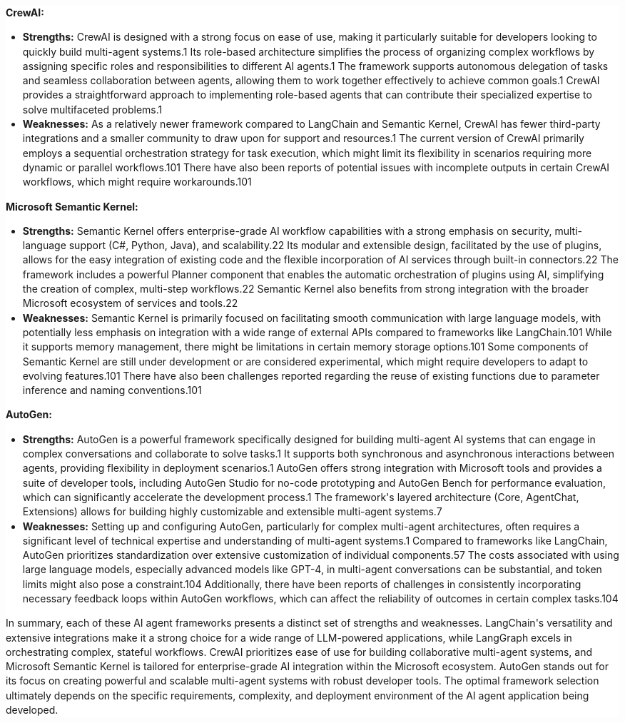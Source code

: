 **CrewAI:**

* **Strengths:** CrewAI is designed with a strong focus on ease of use, making it particularly suitable for developers looking to quickly build multi-agent systems.1 Its role-based architecture simplifies the process of organizing complex workflows by assigning specific roles and responsibilities to different AI agents.1 The framework supports autonomous delegation of tasks and seamless collaboration between agents, allowing them to work together effectively to achieve common goals.1 CrewAI provides a straightforward approach to implementing role-based agents that can contribute their specialized expertise to solve multifaceted problems.1  
* **Weaknesses:** As a relatively newer framework compared to LangChain and Semantic Kernel, CrewAI has fewer third-party integrations and a smaller community to draw upon for support and resources.1 The current version of CrewAI primarily employs a sequential orchestration strategy for task execution, which might limit its flexibility in scenarios requiring more dynamic or parallel workflows.101 There have also been reports of potential issues with incomplete outputs in certain CrewAI workflows, which might require workarounds.101

**Microsoft Semantic Kernel:**

* **Strengths:** Semantic Kernel offers enterprise-grade AI workflow capabilities with a strong emphasis on security, multi-language support (C\#, Python, Java), and scalability.22 Its modular and extensible design, facilitated by the use of plugins, allows for the easy integration of existing code and the flexible incorporation of AI services through built-in connectors.22 The framework includes a powerful Planner component that enables the automatic orchestration of plugins using AI, simplifying the creation of complex, multi-step workflows.22 Semantic Kernel also benefits from strong integration with the broader Microsoft ecosystem of services and tools.22  
* **Weaknesses:** Semantic Kernel is primarily focused on facilitating smooth communication with large language models, with potentially less emphasis on integration with a wide range of external APIs compared to frameworks like LangChain.101 While it supports memory management, there might be limitations in certain memory storage options.101 Some components of Semantic Kernel are still under development or are considered experimental, which might require developers to adapt to evolving features.101 There have also been challenges reported regarding the reuse of existing functions due to parameter inference and naming conventions.101

**AutoGen:**

* **Strengths:** AutoGen is a powerful framework specifically designed for building multi-agent AI systems that can engage in complex conversations and collaborate to solve tasks.1 It supports both synchronous and asynchronous interactions between agents, providing flexibility in deployment scenarios.1 AutoGen offers strong integration with Microsoft tools and provides a suite of developer tools, including AutoGen Studio for no-code prototyping and AutoGen Bench for performance evaluation, which can significantly accelerate the development process.1 The framework's layered architecture (Core, AgentChat, Extensions) allows for building highly customizable and extensible multi-agent systems.7  
* **Weaknesses:** Setting up and configuring AutoGen, particularly for complex multi-agent architectures, often requires a significant level of technical expertise and understanding of multi-agent systems.1 Compared to frameworks like LangChain, AutoGen prioritizes standardization over extensive customization of individual components.57 The costs associated with using large language models, especially advanced models like GPT-4, in multi-agent conversations can be substantial, and token limits might also pose a constraint.104 Additionally, there have been reports of challenges in consistently incorporating necessary feedback loops within AutoGen workflows, which can affect the reliability of outcomes in certain complex tasks.104

In summary, each of these AI agent frameworks presents a distinct set of strengths and weaknesses. LangChain's versatility and extensive integrations make it a strong choice for a wide range of LLM-powered applications, while LangGraph excels in orchestrating complex, stateful workflows. CrewAI prioritizes ease of use for building collaborative multi-agent systems, and Microsoft Semantic Kernel is tailored for enterprise-grade AI integration within the Microsoft ecosystem. AutoGen stands out for its focus on creating powerful and scalable multi-agent systems with robust developer tools. The optimal framework selection ultimately depends on the specific requirements, complexity, and deployment environment of the AI agent application being developed.
